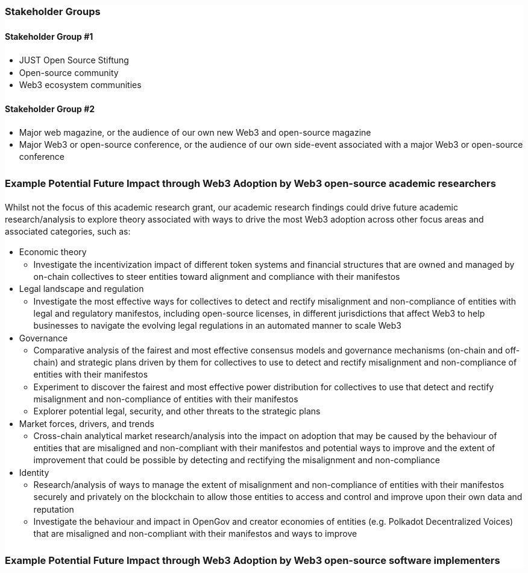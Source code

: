 ### Stakeholder Groups

#### Stakeholder Group #1

* JUST Open Source Stiftung
* Open-source community
* Web3 ecosystem communities

#### Stakeholder Group #2

* Major web magazine, or the audience of our own new Web3 and open-source magazine
* Major Web3 or open-source conference, or the audience of our own side-event associated with a major Web3 or open-source conference

### Example Potential Future Impact through Web3 Adoption by Web3 open-source academic researchers

Whilst not the focus of this academic research grant, our academic research findings could drive future academic research/analysis to explore theory associated with ways to drive the most Web3 adoption across other focus areas and associated categories, such as:

* Economic theory
	* Investigate the incentivization impact of different token systems and financial structures that are owned and managed by on-chain collectives to steer entities toward alignment and compliance with their manifestos
* Legal landscape and regulation
	* Investigate the most effective ways for collectives to detect and rectify misalignment and non-compliance of entities with legal and regulatory manifestos, including open-source licenses, in different jurisdictions that affect Web3 to help businesses to navigate the evolving legal regulations in an automated manner to scale Web3
* Governance
	* Comparative analysis of the fairest and most effective consensus models and governance mechanisms (on-chain and off-chain) and strategic plans driven by them for collectives to use to detect and rectify misalignment and non-compliance of entities with their manifestos
	* Experiment to discover the fairest and most effective power distribution for collectives to use that detect and rectify misalignment and non-compliance of entities with their manifestos
	* Explorer potential legal, security, and other threats to the strategic plans
* Market forces, drivers, and trends
	* Cross-chain analytical market research/analysis into the impact on adoption that may be caused by the behaviour of entities that are misaligned and non-compliant with their manifestos and potential ways to improve and the extent of improvement that could be possible by detecting and rectifying the misalignment and non-compliance
* Identity
	* Research/analysis of ways to manage the extent of misalignment and non-compliance of entities with their manifestos securely and privately on the blockchain to allow those entities to access and control and improve upon their own data and reputation
	* Investigate the behaviour and impact in OpenGov and creator economies of entities (e.g. Polkadot Decentralized Voices) that are misaligned and non-compliant with their manifestos and ways to improve

### Example Potential Future Impact through Web3 Adoption by Web3 open-source software implementers

